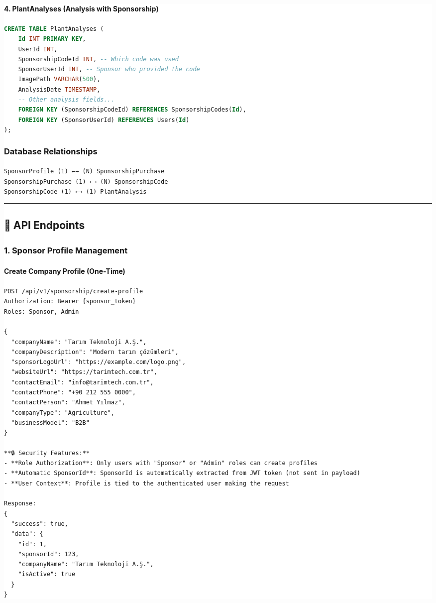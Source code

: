 #### 4. PlantAnalyses (Analysis with Sponsorship)
```sql
CREATE TABLE PlantAnalyses (
    Id INT PRIMARY KEY,
    UserId INT,
    SponsorshipCodeId INT, -- Which code was used
    SponsorUserId INT, -- Sponsor who provided the code
    ImagePath VARCHAR(500),
    AnalysisDate TIMESTAMP,
    -- Other analysis fields...
    FOREIGN KEY (SponsorshipCodeId) REFERENCES SponsorshipCodes(Id),
    FOREIGN KEY (SponsorUserId) REFERENCES Users(Id)
);
```

### Database Relationships
```
SponsorProfile (1) ←→ (N) SponsorshipPurchase
SponsorshipPurchase (1) ←→ (N) SponsorshipCode
SponsorshipCode (1) ←→ (1) PlantAnalysis
```

---

## 🔌 API Endpoints

### 1. Sponsor Profile Management

#### Create Company Profile (One-Time)
```http
POST /api/v1/sponsorship/create-profile
Authorization: Bearer {sponsor_token}
Roles: Sponsor, Admin

{
  "companyName": "Tarım Teknoloji A.Ş.",
  "companyDescription": "Modern tarım çözümleri",
  "sponsorLogoUrl": "https://example.com/logo.png",
  "websiteUrl": "https://tarimtech.com.tr",
  "contactEmail": "info@tarimtech.com.tr",
  "contactPhone": "+90 212 555 0000",
  "contactPerson": "Ahmet Yılmaz",
  "companyType": "Agriculture",
  "businessModel": "B2B"
}

**🔒 Security Features:**
- **Role Authorization**: Only users with "Sponsor" or "Admin" roles can create profiles
- **Automatic SponsorId**: SponsorId is automatically extracted from JWT token (not sent in payload)
- **User Context**: Profile is tied to the authenticated user making the request

Response:
{
  "success": true,
  "data": {
    "id": 1,
    "sponsorId": 123,
    "companyName": "Tarım Teknoloji A.Ş.",
    "isActive": true
  }
}
```
